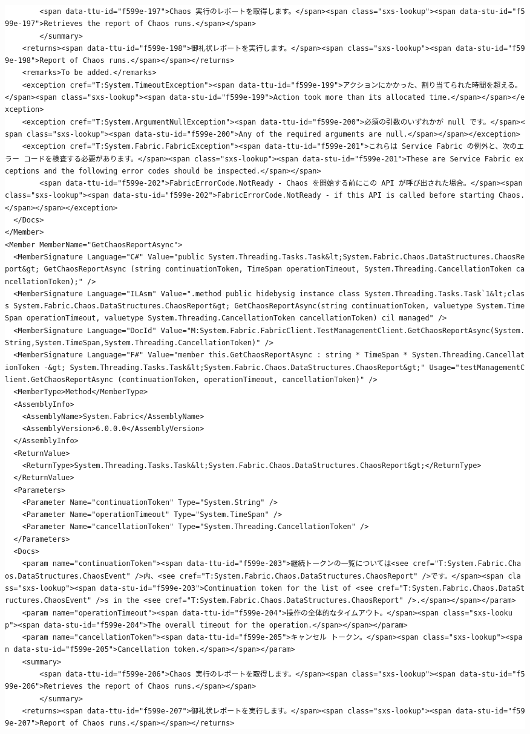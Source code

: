             <span data-ttu-id="f599e-197">Chaos 実行のレポートを取得します。</span><span class="sxs-lookup"><span data-stu-id="f599e-197">Retrieves the report of Chaos runs.</span></span>
            </summary>
        <returns><span data-ttu-id="f599e-198">御礼状レポートを実行します。</span><span class="sxs-lookup"><span data-stu-id="f599e-198">Report of Chaos runs.</span></span></returns>
        <remarks>To be added.</remarks>
        <exception cref="T:System.TimeoutException"><span data-ttu-id="f599e-199">アクションにかかった、割り当てられた時間を超える。</span><span class="sxs-lookup"><span data-stu-id="f599e-199">Action took more than its allocated time.</span></span></exception>
        <exception cref="T:System.ArgumentNullException"><span data-ttu-id="f599e-200">必須の引数のいずれかが null です。</span><span class="sxs-lookup"><span data-stu-id="f599e-200">Any of the required arguments are null.</span></span></exception>
        <exception cref="T:System.Fabric.FabricException"><span data-ttu-id="f599e-201">これらは Service Fabric の例外と、次のエラー コードを検査する必要があります。</span><span class="sxs-lookup"><span data-stu-id="f599e-201">These are Service Fabric exceptions and the following error codes should be inspected.</span></span>
            <span data-ttu-id="f599e-202">FabricErrorCode.NotReady - Chaos を開始する前にこの API が呼び出された場合。</span><span class="sxs-lookup"><span data-stu-id="f599e-202">FabricErrorCode.NotReady - if this API is called before starting Chaos.</span></span></exception>
      </Docs>
    </Member>
    <Member MemberName="GetChaosReportAsync">
      <MemberSignature Language="C#" Value="public System.Threading.Tasks.Task&lt;System.Fabric.Chaos.DataStructures.ChaosReport&gt; GetChaosReportAsync (string continuationToken, TimeSpan operationTimeout, System.Threading.CancellationToken cancellationToken);" />
      <MemberSignature Language="ILAsm" Value=".method public hidebysig instance class System.Threading.Tasks.Task`1&lt;class System.Fabric.Chaos.DataStructures.ChaosReport&gt; GetChaosReportAsync(string continuationToken, valuetype System.TimeSpan operationTimeout, valuetype System.Threading.CancellationToken cancellationToken) cil managed" />
      <MemberSignature Language="DocId" Value="M:System.Fabric.FabricClient.TestManagementClient.GetChaosReportAsync(System.String,System.TimeSpan,System.Threading.CancellationToken)" />
      <MemberSignature Language="F#" Value="member this.GetChaosReportAsync : string * TimeSpan * System.Threading.CancellationToken -&gt; System.Threading.Tasks.Task&lt;System.Fabric.Chaos.DataStructures.ChaosReport&gt;" Usage="testManagementClient.GetChaosReportAsync (continuationToken, operationTimeout, cancellationToken)" />
      <MemberType>Method</MemberType>
      <AssemblyInfo>
        <AssemblyName>System.Fabric</AssemblyName>
        <AssemblyVersion>6.0.0.0</AssemblyVersion>
      </AssemblyInfo>
      <ReturnValue>
        <ReturnType>System.Threading.Tasks.Task&lt;System.Fabric.Chaos.DataStructures.ChaosReport&gt;</ReturnType>
      </ReturnValue>
      <Parameters>
        <Parameter Name="continuationToken" Type="System.String" />
        <Parameter Name="operationTimeout" Type="System.TimeSpan" />
        <Parameter Name="cancellationToken" Type="System.Threading.CancellationToken" />
      </Parameters>
      <Docs>
        <param name="continuationToken"><span data-ttu-id="f599e-203">継続トークンの一覧については<see cref="T:System.Fabric.Chaos.DataStructures.ChaosEvent" />内、<see cref="T:System.Fabric.Chaos.DataStructures.ChaosReport" />です。</span><span class="sxs-lookup"><span data-stu-id="f599e-203">Continuation token for the list of <see cref="T:System.Fabric.Chaos.DataStructures.ChaosEvent" />s in the <see cref="T:System.Fabric.Chaos.DataStructures.ChaosReport" />.</span></span></param>
        <param name="operationTimeout"><span data-ttu-id="f599e-204">操作の全体的なタイムアウト。</span><span class="sxs-lookup"><span data-stu-id="f599e-204">The overall timeout for the operation.</span></span></param>
        <param name="cancellationToken"><span data-ttu-id="f599e-205">キャンセル トークン。</span><span class="sxs-lookup"><span data-stu-id="f599e-205">Cancellation token.</span></span></param>
        <summary>
            <span data-ttu-id="f599e-206">Chaos 実行のレポートを取得します。</span><span class="sxs-lookup"><span data-stu-id="f599e-206">Retrieves the report of Chaos runs.</span></span>
            </summary>
        <returns><span data-ttu-id="f599e-207">御礼状レポートを実行します。</span><span class="sxs-lookup"><span data-stu-id="f599e-207">Report of Chaos runs.</span></span></returns>